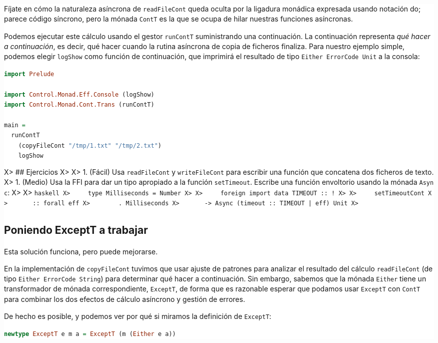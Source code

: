 Fíjate en cómo la naturaleza asíncrona de `readFileCont` queda oculta por la ligadura monádica expresada usando notación do; parece código síncrono, pero la mónada `ContT` es la que se ocupa de hilar nuestras funciones asíncronas.

Podemos ejecutar este cálculo usando el gestor `runContT` suministrando una continuación. La continuación representa _qué hacer a continuación_, es decir, qué hacer cuando la rutina asíncrona de copia de ficheros finaliza. Para nuestro ejemplo simple, podemos elegir `logShow` como función de continuación, que imprimirá el resultado de tipo `Either ErrorCode Unit` a la consola:

```haskell
import Prelude

import Control.Monad.Eff.Console (logShow)
import Control.Monad.Cont.Trans (runContT)

main =
  runContT
    (copyFileCont "/tmp/1.txt" "/tmp/2.txt")
    logShow
```

X> ## Ejercicios
X>
X> 1. (Fácil) Usa `readFileCont` y `writeFileCont` para escribir una función que concatena dos ficheros de texto.
X> 1. (Medio) Usa la FFI para dar un tipo apropiado a la función `setTimeout`. Escribe una función envoltorio usando la mónada `Async`:
X>
X>     ```haskell
X>     type Milliseconds = Number
X>
X>     foreign import data TIMEOUT :: !
X>
X>     setTimeoutCont
X>       :: forall eff
X>        . Milliseconds
X>       -> Async (timeout :: TIMEOUT | eff) Unit
X>     ```

## Poniendo ExceptT a trabajar

Esta solución funciona, pero puede mejorarse.

En la implementación de `copyFileCont` tuvimos que usar ajuste de patrones para analizar el resultado del cálculo `readFileCont` (de tipo `Either ErrorCode String`) para determinar qué hacer a continuación. Sin embargo, sabemos que la mónada `Either` tiene un transformador de mónada correspondiente, `ExceptT`, de forma que es razonable esperar que podamos usar `ExceptT` con `ContT` para combinar los dos efectos de cálculo asíncrono y gestión de errores.

De hecho es posible, y podemos ver por qué si miramos la definición de `ExceptT`:

```haskell
newtype ExceptT e m a = ExceptT (m (Either e a))
```
